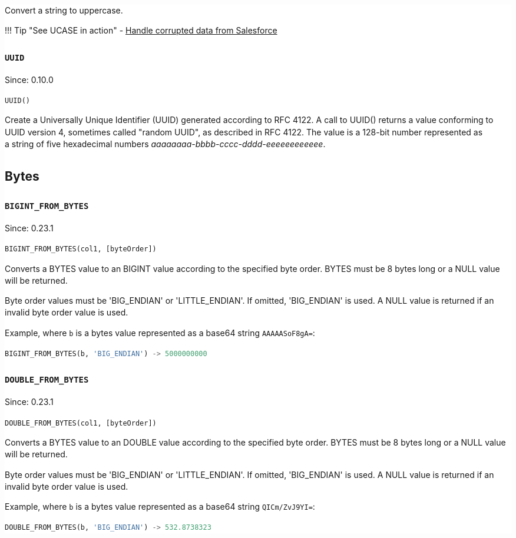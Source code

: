 Convert a string to uppercase.

!!! Tip "See UCASE in action"
    - [Handle corrupted data from Salesforce](https://confluentinc.github.io/ksqldb-recipes/anomaly-detection/salesforce/#ksqldb-code)

### `UUID`

Since: 0.10.0

```sql
UUID()
```
Create a Universally Unique Identifier (UUID) generated according to RFC 4122. 
A call to UUID() returns a value conforming to UUID version 4, sometimes called 
"random UUID", as described in RFC 4122. The value is a 128-bit number represented 
as a string of five hexadecimal numbers _aaaaaaaa-bbbb-cccc-dddd-eeeeeeeeeeee_.

## Bytes

### `BIGINT_FROM_BYTES`

Since: 0.23.1

```sql
BIGINT_FROM_BYTES(col1, [byteOrder])
```

Converts a BYTES value to an BIGINT value according to the specified byte order.
BYTES must be 8 bytes long or a NULL value will be returned.

Byte order values must be 'BIG_ENDIAN' or 'LITTLE_ENDIAN'. If omitted, 'BIG_ENDIAN' is used.
A NULL value is returned if an invalid byte order value is used.

Example, where `b` is a bytes value represented as a base64 string `AAAAASoF8gA=`:
```sql
BIGINT_FROM_BYTES(b, 'BIG_ENDIAN') -> 5000000000
```

### `DOUBLE_FROM_BYTES`

Since: 0.23.1

```sql
DOUBLE_FROM_BYTES(col1, [byteOrder])
```

Converts a BYTES value to an DOUBLE value according to the specified byte order.
BYTES must be 8 bytes long or a NULL value will be returned.

Byte order values must be 'BIG_ENDIAN' or 'LITTLE_ENDIAN'. If omitted, 'BIG_ENDIAN' is used.
A NULL value is returned if an invalid byte order value is used.

Example, where `b` is a bytes value represented as a base64 string `QICm/ZvJ9YI=`:
```sql
DOUBLE_FROM_BYTES(b, 'BIG_ENDIAN') -> 532.8738323
```


[1]: type-coercion.md#implicit-type-coercion